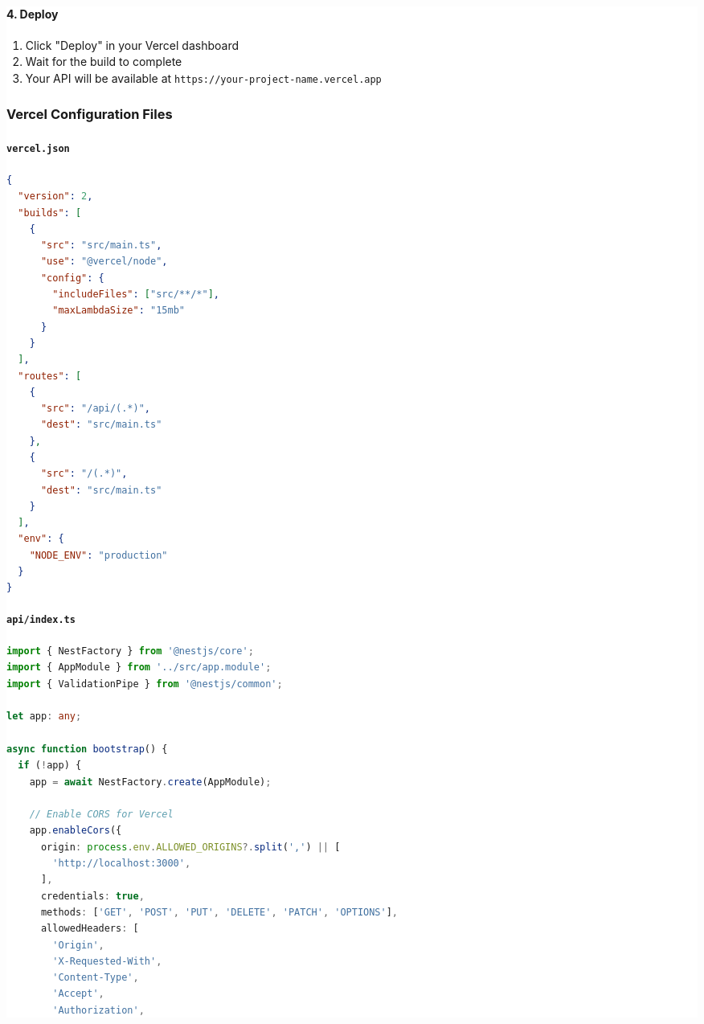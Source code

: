 #### 4. Deploy

1. Click "Deploy" in your Vercel dashboard
2. Wait for the build to complete
3. Your API will be available at `https://your-project-name.vercel.app`

### Vercel Configuration Files

#### `vercel.json`

```json
{
  "version": 2,
  "builds": [
    {
      "src": "src/main.ts",
      "use": "@vercel/node",
      "config": {
        "includeFiles": ["src/**/*"],
        "maxLambdaSize": "15mb"
      }
    }
  ],
  "routes": [
    {
      "src": "/api/(.*)",
      "dest": "src/main.ts"
    },
    {
      "src": "/(.*)",
      "dest": "src/main.ts"
    }
  ],
  "env": {
    "NODE_ENV": "production"
  }
}
```

#### `api/index.ts`

```typescript
import { NestFactory } from '@nestjs/core';
import { AppModule } from '../src/app.module';
import { ValidationPipe } from '@nestjs/common';

let app: any;

async function bootstrap() {
  if (!app) {
    app = await NestFactory.create(AppModule);

    // Enable CORS for Vercel
    app.enableCors({
      origin: process.env.ALLOWED_ORIGINS?.split(',') || [
        'http://localhost:3000',
      ],
      credentials: true,
      methods: ['GET', 'POST', 'PUT', 'DELETE', 'PATCH', 'OPTIONS'],
      allowedHeaders: [
        'Origin',
        'X-Requested-With',
        'Content-Type',
        'Accept',
        'Authorization',
```

[circleci-image]: https://img.shields.io/circleci/build/github/nestjs/nest/master?token=abc123def456
[circleci-url]: https://circleci.com/gh/nestjs/nest
